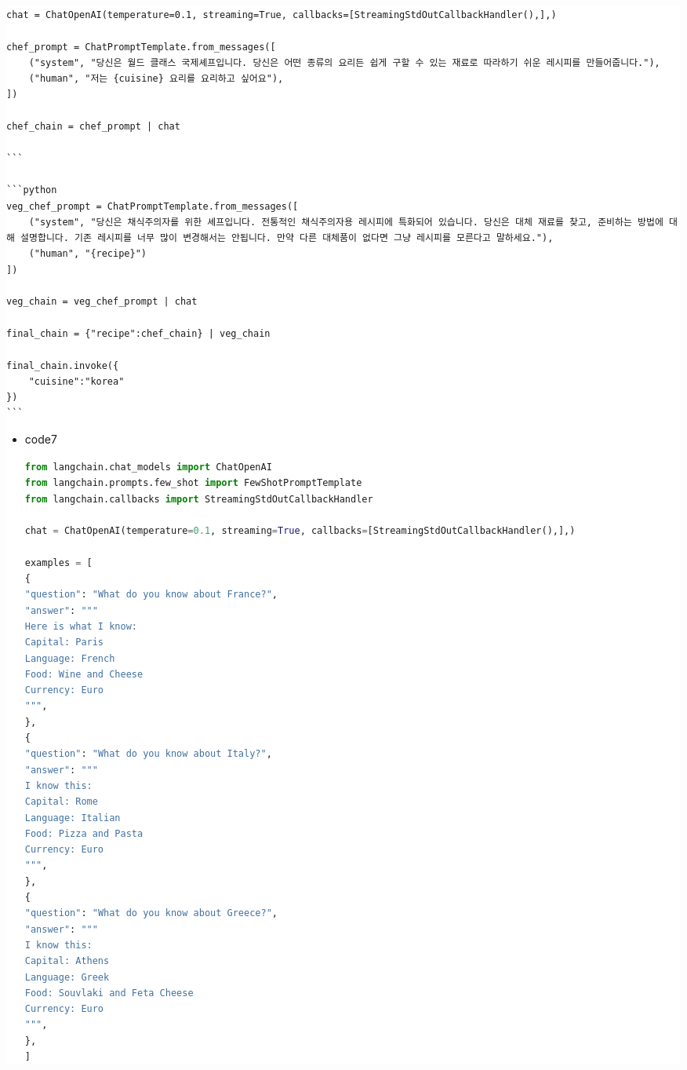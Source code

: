     chat = ChatOpenAI(temperature=0.1, streaming=True, callbacks=[StreamingStdOutCallbackHandler(),],)
    
    chef_prompt = ChatPromptTemplate.from_messages([
        ("system", "당신은 월드 클래스 국제셰프입니다. 당신은 어떤 종류의 요리든 쉽게 구할 수 있는 재료로 따라하기 쉬운 레시피를 만들어줍니다."),
        ("human", "저는 {cuisine} 요리를 요리하고 싶어요"),
    ])
    
    chef_chain = chef_prompt | chat
    
    ```
    
    ```python
    veg_chef_prompt = ChatPromptTemplate.from_messages([
        ("system", "당신은 채식주의자를 위한 셰프입니다. 전통적인 채식주의자용 레시피에 특화되어 있습니다. 당신은 대체 재료를 찾고, 준비하는 방법에 대해 설명합니다. 기존 레시피를 너무 많이 변경해서는 안됩니다. 만약 다른 대체품이 없다면 그냥 레시피를 모른다고 말하세요."),
        ("human", "{recipe}")
    ])
    
    veg_chain = veg_chef_prompt | chat
    
    final_chain = {"recipe":chef_chain} | veg_chain
    
    final_chain.invoke({
        "cuisine":"korea"
    })
    ```
    
- code7
    
    ```python
    from langchain.chat_models import ChatOpenAI
    from langchain.prompts.few_shot import FewShotPromptTemplate
    from langchain.callbacks import StreamingStdOutCallbackHandler
    
    chat = ChatOpenAI(temperature=0.1, streaming=True, callbacks=[StreamingStdOutCallbackHandler(),],)
    
    examples = [
    {
    "question": "What do you know about France?",
    "answer": """
    Here is what I know:
    Capital: Paris
    Language: French
    Food: Wine and Cheese
    Currency: Euro
    """,
    },
    {
    "question": "What do you know about Italy?",
    "answer": """
    I know this:
    Capital: Rome
    Language: Italian
    Food: Pizza and Pasta
    Currency: Euro
    """,
    },
    {
    "question": "What do you know about Greece?",
    "answer": """
    I know this:
    Capital: Athens
    Language: Greek
    Food: Souvlaki and Feta Cheese
    Currency: Euro
    """,
    },
    ]
    